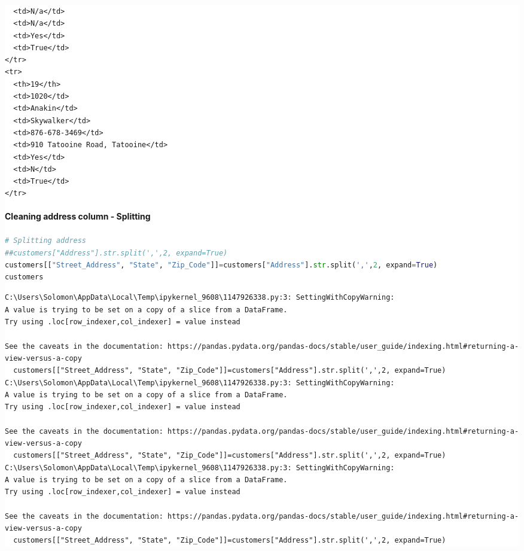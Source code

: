       <td>N/a</td>
      <td>N/a</td>
      <td>Yes</td>
      <td>True</td>
    </tr>
    <tr>
      <th>19</th>
      <td>1020</td>
      <td>Anakin</td>
      <td>Skywalker</td>
      <td>876-678-3469</td>
      <td>910 Tatooine Road, Tatooine</td>
      <td>Yes</td>
      <td>N</td>
      <td>True</td>
    </tr>
  </tbody>
</table>
</div>



#### Cleaning address column - Splitting


```python
# Splitting address 
##customers["Address"].str.split(',',2, expand=True)
customers[["Street_Address", "State", "Zip_Code"]]=customers["Address"].str.split(',',2, expand=True)
customers
```

    C:\Users\Solomon\AppData\Local\Temp\ipykernel_9608\1147926338.py:3: SettingWithCopyWarning: 
    A value is trying to be set on a copy of a slice from a DataFrame.
    Try using .loc[row_indexer,col_indexer] = value instead
    
    See the caveats in the documentation: https://pandas.pydata.org/pandas-docs/stable/user_guide/indexing.html#returning-a-view-versus-a-copy
      customers[["Street_Address", "State", "Zip_Code"]]=customers["Address"].str.split(',',2, expand=True)
    C:\Users\Solomon\AppData\Local\Temp\ipykernel_9608\1147926338.py:3: SettingWithCopyWarning: 
    A value is trying to be set on a copy of a slice from a DataFrame.
    Try using .loc[row_indexer,col_indexer] = value instead
    
    See the caveats in the documentation: https://pandas.pydata.org/pandas-docs/stable/user_guide/indexing.html#returning-a-view-versus-a-copy
      customers[["Street_Address", "State", "Zip_Code"]]=customers["Address"].str.split(',',2, expand=True)
    C:\Users\Solomon\AppData\Local\Temp\ipykernel_9608\1147926338.py:3: SettingWithCopyWarning: 
    A value is trying to be set on a copy of a slice from a DataFrame.
    Try using .loc[row_indexer,col_indexer] = value instead
    
    See the caveats in the documentation: https://pandas.pydata.org/pandas-docs/stable/user_guide/indexing.html#returning-a-view-versus-a-copy
      customers[["Street_Address", "State", "Zip_Code"]]=customers["Address"].str.split(',',2, expand=True)
    